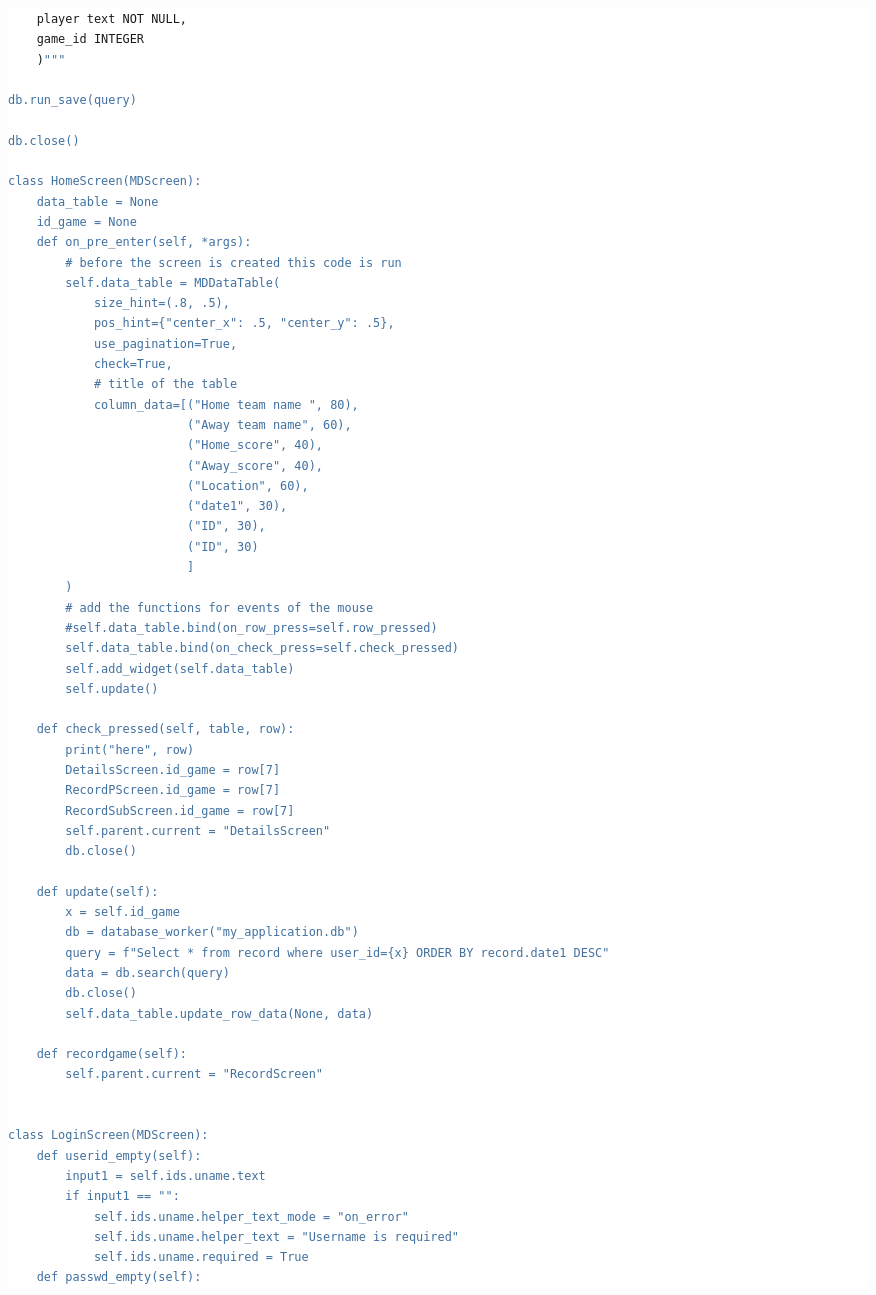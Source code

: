 ```.py
    player text NOT NULL,
    game_id INTEGER
    )"""

db.run_save(query)

db.close()

class HomeScreen(MDScreen):
    data_table = None
    id_game = None
    def on_pre_enter(self, *args):
        # before the screen is created this code is run
        self.data_table = MDDataTable(
            size_hint=(.8, .5),
            pos_hint={"center_x": .5, "center_y": .5},
            use_pagination=True,
            check=True,
            # title of the table
            column_data=[("Home team name ", 80),
                         ("Away team name", 60),
                         ("Home_score", 40),
                         ("Away_score", 40),
                         ("Location", 60),
                         ("date1", 30),
                         ("ID", 30),
                         ("ID", 30)
                         ]
        )
        # add the functions for events of the mouse
        #self.data_table.bind(on_row_press=self.row_pressed)
        self.data_table.bind(on_check_press=self.check_pressed)
        self.add_widget(self.data_table)
        self.update()

    def check_pressed(self, table, row):
        print("here", row)
        DetailsScreen.id_game = row[7]
        RecordPScreen.id_game = row[7]
        RecordSubScreen.id_game = row[7]
        self.parent.current = "DetailsScreen"
        db.close()

    def update(self):
        x = self.id_game
        db = database_worker("my_application.db")
        query = f"Select * from record where user_id={x} ORDER BY record.date1 DESC"
        data = db.search(query)
        db.close()
        self.data_table.update_row_data(None, data)

    def recordgame(self):
        self.parent.current = "RecordScreen"


class LoginScreen(MDScreen):
    def userid_empty(self):
        input1 = self.ids.uname.text
        if input1 == "":
            self.ids.uname.helper_text_mode = "on_error"
            self.ids.uname.helper_text = "Username is required"
            self.ids.uname.required = True
    def passwd_empty(self):
```

[^1]: Appropriate Uses for SQLite, https://www.sqlite.org/whentouse.html#:~:text=The%20advantage%20of%20SQLite%20is,or%20emailed%20to%20a%20colleague.&amp;text=Many%20applications%20use%20SQLite%20as,content%20from%20an%20enterprise%20RDBMS. 
[^5]: “SQLITE3 - DB-API 2.0 Interface for SQLite Databases.” Python Documentation, https://docs.python.org/3/library/sqlite3.html. 
[^6]: “Top 10 Reasons Why Python Is so Popular with Developers in 2023.” UpGrad Blog, 23 Nov. 2022, https://www.upgrad.com/blog/reasons-why-python-popular-with-developers/#:~:text=The%20python%20language%20is%20one,faster%20than%20other%20programming%20languages. 
[^7]: “Why Is Python so Popular?” Pulumi, https://www.pulumi.com/why-is-python-so-popular/. 